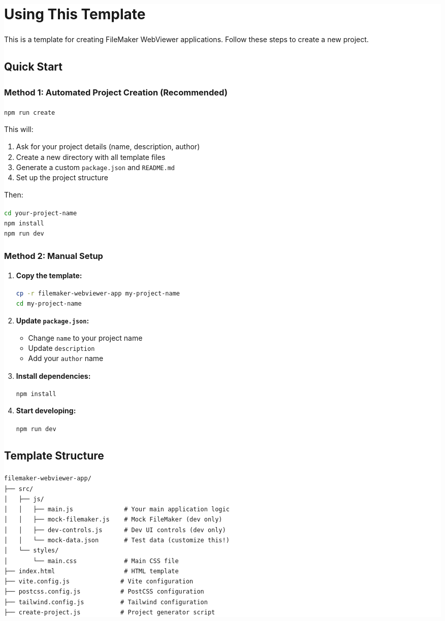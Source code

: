 # Using This Template

This is a template for creating FileMaker WebViewer applications. Follow these steps to create a new project.

## Quick Start

### Method 1: Automated Project Creation (Recommended)

```bash
npm run create
```

This will:
1. Ask for your project details (name, description, author)
2. Create a new directory with all template files
3. Generate a custom `package.json` and `README.md`
4. Set up the project structure

Then:
```bash
cd your-project-name
npm install
npm run dev
```

### Method 2: Manual Setup

1. **Copy the template:**
   ```bash
   cp -r filemaker-webviewer-app my-project-name
   cd my-project-name
   ```

2. **Update `package.json`:**
   - Change `name` to your project name
   - Update `description`
   - Add your `author` name

3. **Install dependencies:**
   ```bash
   npm install
   ```

4. **Start developing:**
   ```bash
   npm run dev
   ```

## Template Structure

```
filemaker-webviewer-app/
├── src/
│   ├── js/
│   │   ├── main.js              # Your main application logic
│   │   ├── mock-filemaker.js    # Mock FileMaker (dev only)
│   │   ├── dev-controls.js      # Dev UI controls (dev only)
│   │   └── mock-data.json       # Test data (customize this!)
│   └── styles/
│       └── main.css             # Main CSS file
├── index.html                   # HTML template
├── vite.config.js              # Vite configuration
├── postcss.config.js           # PostCSS configuration
├── tailwind.config.js          # Tailwind configuration
├── create-project.js           # Project generator script
```